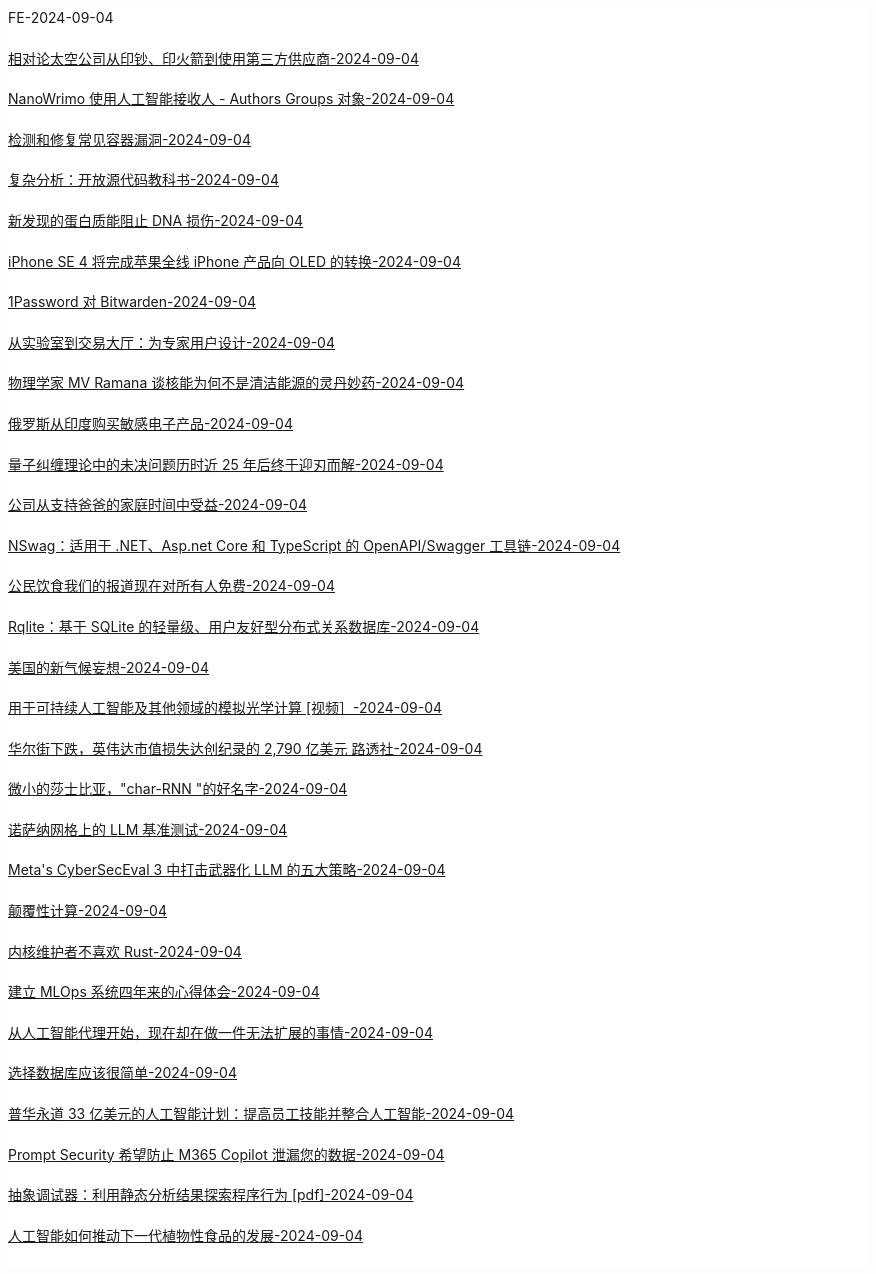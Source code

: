 FE-2024-09-04</a><br/><br/><a target=_blank rel=nofollow href="https://arstechnica.com/space/2024/09/relativity-space-has-gone-from-printing-money-and-rockets-to-doing-what-exactly/" >相对论太空公司从印钞、印火箭到使用第三方供应商-2024-09-04</a><br/><br/><a target=_blank rel=nofollow href="https://www.wired.com/story/nanowrimo-organizers-classist-and-ableist-to-condemn-ai/" >NanoWrimo 使用人工智能接收人 - Authors Groups 对象-2024-09-04</a><br/><br/><a target=_blank rel=nofollow href="https://devtron.ai/blog/how-to-fix-container-vulnerabilities/" >检测和修复常见容器漏洞-2024-09-04</a><br/><br/><a target=_blank rel=nofollow href="https://complexanalysis.org/" >复杂分析：开放源代码教科书-2024-09-04</a><br/><br/><a target=_blank rel=nofollow href="https://www.lightsource.ca/public/news/2024-25-q2-jul-sept/newly-discovered-protein-stops-dna-damage.php" >新发现的蛋白质能阻止 DNA 损伤-2024-09-04</a><br/><br/><a target=_blank rel=nofollow href="https://www.macrumors.com/2024/09/03/iphone-se-4-complete-apple-switch-oled/" >iPhone SE 4 将完成苹果全线 iPhone 产品向 OLED 的转换-2024-09-04</a><br/><br/><a target=_blank rel=nofollow href="https://alexn.org/blog/2024/08/20/1password-vs-bitwarden/" >1Password 对 Bitwarden-2024-09-04</a><br/><br/><a target=_blank rel=nofollow href="https://signalsandthreads.com/from-the-lab-to-the-trading-floor/" >从实验室到交易大厅：为专家用户设计-2024-09-04</a><br/><br/><a target=_blank rel=nofollow href="https://www.theguardian.com/environment/article/2024/sep/04/mv-ramana-why-nuclear-power-not-solution-energy-needs" >物理学家 MV Ramana 谈核能为何不是清洁能源的灵丹妙药-2024-09-04</a><br/><br/><a target=_blank rel=nofollow href="https://www.themoscowtimes.com/2024/09/04/russia-secretly-buying-sensitive-electronics-from-india-ft-a86250" >俄罗斯从印度购买敏感电子产品-2024-09-04</a><br/><br/><a target=_blank rel=nofollow href="https://physicsworld.com/a/open-problem-in-quantum-entanglement-theory-solved-after-nearly-25-years/" >量子纠缠理论中的未决问题历时近 25 年后终于迎刃而解-2024-09-04</a><br/><br/><a target=_blank rel=nofollow href="https://journals.aom.org/doi/10.5465/amp.2013.0078.summary" >公司从支持爸爸的家庭时间中受益-2024-09-04</a><br/><br/><a target=_blank rel=nofollow href="https://github.com/RicoSuter/NSwag" >NSwag：适用于 .NET、Asp.net Core 和 TypeScript 的 OpenAPI/Swagger 工具链-2024-09-04</a><br/><br/><a target=_blank rel=nofollow href="https://civileats.com/2024/09/03/our-reporting-is-now-free-for-everyone/" >公民饮食我们的报道现在对所有人免费-2024-09-04</a><br/><br/><a target=_blank rel=nofollow href="https://github.com/rqlite/rqlite" >Rqlite：基于 SQLite 的轻量级、用户友好型分布式关系数据库-2024-09-04</a><br/><br/><a target=_blank rel=nofollow href="https://www.theatlantic.com/science/archive/2024/09/louisiana-climate-carbon-capture-lng/679664/" >美国的新气候妄想-2024-09-04</a><br/><br/><a target=_blank rel=nofollow href="https://www.youtube.com/watch?v=gdJYMoZMKIY" >用于可持续人工智能及其他领域的模拟光学计算 [视频］-2024-09-04</a><br/><br/><a target=_blank rel=nofollow href="https://www.reuters.com/markets/nvidia-chip-index-tumble-investors-pause-ai-rally-2024-09-03/" >华尔街下跌，英伟达市值损失达创纪录的 2,790 亿美元 路透社-2024-09-04</a><br/><br/><a target=_blank rel=nofollow href="https://github.com/karpathy/nanoGPT/tree/master/data/shakespeare" >微小的莎士比亚，"char-RNN "的好名字-2024-09-04</a><br/><br/><a target=_blank rel=nofollow href="https://nosana.io/blog/llm_benchmarking_on_the_nosana_grid/" >诺萨纳网格上的 LLM 基准测试-2024-09-04</a><br/><br/><a target=_blank rel=nofollow href="https://venturebeat.com/security/top-five-strategies-from-metas-cyberseceval-3-to-combat-weaponized-llms/" >Meta's CyberSecEval 3 中打击武器化 LLM 的五大策略-2024-09-04</a><br/><br/><a target=_blank rel=nofollow href="https://www.datagubbe.se/subversive/" >颠覆性计算-2024-09-04</a><br/><br/><a target=_blank rel=nofollow href="https://vt.social/@lina/113063326960100940" >内核维护者不喜欢 Rust-2024-09-04</a><br/><br/><a target=_blank rel=nofollow href="https://mburaksayici.com/blog/2024/08/29/what-ive-learned-building-mlops-systems-for-four-years.html" >建立 MLOps 系统四年来的心得体会-2024-09-04</a><br/><br/><a target=_blank rel=nofollow href="https://medium.com/@vkweb/started-with-an-ai-agent-now-doing-a-thing-that-wont-scale-my-startup-journey-so-far-49a053f01f8c" >从人工智能代理开始，现在却在做一件无法扩展的事情-2024-09-04</a><br/><br/><a target=_blank rel=nofollow href="https://changelog.com/friends/56" >选择数据库应该很简单-2024-09-04</a><br/><br/><a target=_blank rel=nofollow href="https://www.computerworld.com/article/3496896/qa-pricewaterhousecoopers-new-caio-workers-need-to-know-their-role-with-ai.html" >普华永道 33 亿美元的人工智能计划：提高员工技能并整合人工智能-2024-09-04</a><br/><br/><a target=_blank rel=nofollow href="https://www.prompt.security/blog/setting-a-new-standard-for-enterprise-genai-security-with-a-complete-solution-for-microsoft-365-copilot" >Prompt Security 希望防止 M365 Copilot 泄漏您的数据-2024-09-04</a><br/><br/><a target=_blank rel=nofollow href="https://patricklam.ca/papers/24.onward.abs-debug.pdf" >抽象调试器：利用静态分析结果探索程序行为 [pdf]-2024-09-04</a><br/><br/><a target=_blank rel=nofollow href="https://vegnews.com/ai-vegan-companies" >人工智能如何推动下一代植物性食品的发展-2024-09-04</a><br/><br/>
